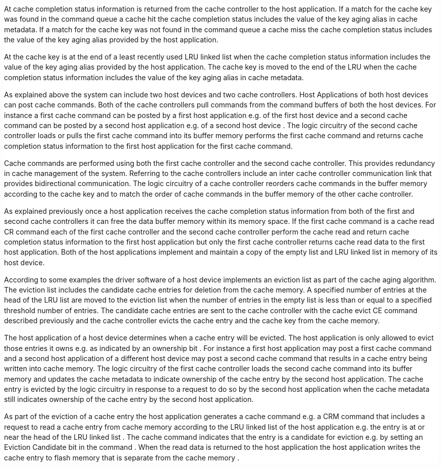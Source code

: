 At cache completion status information is returned from the cache controller to the host application. If a match for the cache key was found in the command queue a cache hit the cache completion status includes the value of the key aging alias in cache metadata. If a match for the cache key was not found in the command queue a cache miss the cache completion status includes the value of the key aging alias provided by the host application.

At the cache key is at the end of a least recently used LRU linked list when the cache completion status information includes the value of the key aging alias provided by the host application. The cache key is moved to the end of the LRU when the cache completion status information includes the value of the key aging alias in cache metadata.

As explained above the system can include two host devices and two cache controllers. Host Applications of both host devices can post cache commands. Both of the cache controllers pull commands from the command buffers of both the host devices. For instance a first cache command can be posted by a first host application e.g. of the first host device and a second cache command can be posted by a second host application e.g. of a second host device . The logic circuitry of the second cache controller loads or pulls the first cache command into its buffer memory performs the first cache command and returns cache completion status information to the first host application for the first cache command.

Cache commands are performed using both the first cache controller and the second cache controller. This provides redundancy in cache management of the system. Referring to the cache controllers include an inter cache controller communication link that provides bidirectional communication. The logic circuitry of a cache controller reorders cache commands in the buffer memory according to the cache key and to match the order of cache commands in the buffer memory of the other cache controller.

As explained previously once a host application receives the cache completion status information from both of the first and second cache controllers it can free the data buffer memory within its memory space. If the first cache command is a cache read CR command each of the first cache controller and the second cache controller perform the cache read and return cache completion status information to the first host application but only the first cache controller returns cache read data to the first host application. Both of the host applications implement and maintain a copy of the empty list and LRU linked list in memory of its host device.

According to some examples the driver software of a host device implements an eviction list as part of the cache aging algorithm. The eviction list includes the candidate cache entries for deletion from the cache memory. A specified number of entries at the head of the LRU list are moved to the eviction list when the number of entries in the empty list is less than or equal to a specified threshold number of entries. The candidate cache entries are sent to the cache controller with the cache evict CE command described previously and the cache controller evicts the cache entry and the cache key from the cache memory.

The host application of a host device determines when a cache entry will be evicted. The host application is only allowed to evict those entries it owns e.g. as indicated by an ownership bit . For instance a first host application may post a first cache command and a second host application of a different host device may post a second cache command that results in a cache entry being written into cache memory. The logic circuitry of the first cache controller loads the second cache command into its buffer memory and updates the cache metadata to indicate ownership of the cache entry by the second host application. The cache entry is evicted by the logic circuitry in response to a request to do so by the second host application when the cache metadata still indicates ownership of the cache entry by the second host application.

As part of the eviction of a cache entry the host application generates a cache command e.g. a CRM command that includes a request to read a cache entry from cache memory according to the LRU linked list of the host application e.g. the entry is at or near the head of the LRU linked list . The cache command indicates that the entry is a candidate for eviction e.g. by setting an Eviction Candidate bit in the command . When the read data is returned to the host application the host application writes the cache entry to flash memory that is separate from the cache memory .
